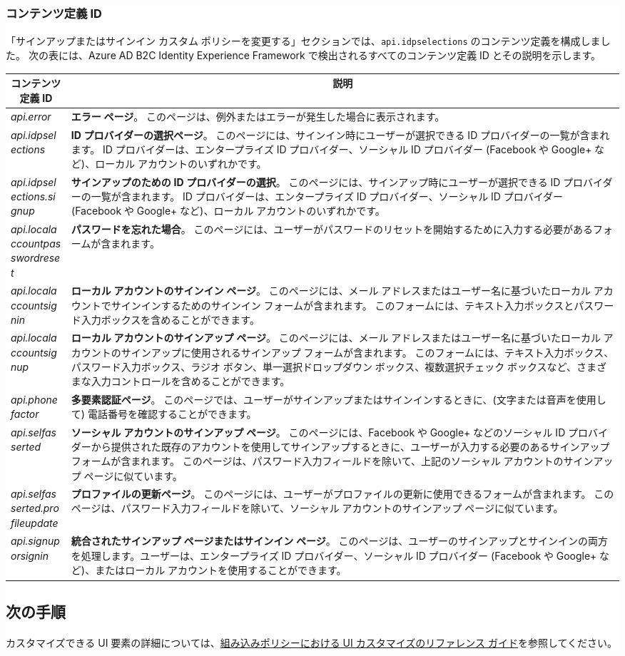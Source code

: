 ### <a name="content-defintion-ids"></a>コンテンツ定義 ID

「サインアップまたはサインイン カスタム ポリシーを変更する」セクションでは、`api.idpselections` のコンテンツ定義を構成しました。 次の表には、Azure AD B2C Identity Experience Framework で検出されるすべてのコンテンツ定義 ID とその説明を示します。

| コンテンツ定義 ID | 説明 | 
|-----------------------|-------------|
| *api.error* | **エラー ページ**。 このページは、例外またはエラーが発生した場合に表示されます。 |
| *api.idpselections* | **ID プロバイダーの選択ページ**。 このページには、サインイン時にユーザーが選択できる ID プロバイダーの一覧が含まれます。 ID プロバイダーは、エンタープライズ ID プロバイダー、ソーシャル ID プロバイダー (Facebook や Google+ など)、ローカル アカウントのいずれかです。 |
| *api.idpselections.signup* | **サインアップのための ID プロバイダーの選択**。 このページには、サインアップ時にユーザーが選択できる ID プロバイダーの一覧が含まれます。 ID プロバイダーは、エンタープライズ ID プロバイダー、ソーシャル ID プロバイダー (Facebook や Google+ など)、ローカル アカウントのいずれかです。 |
| *api.localaccountpasswordreset* | **パスワードを忘れた場合**。 このページには、ユーザーがパスワードのリセットを開始するために入力する必要があるフォームが含まれます。  |
| *api.localaccountsignin* | **ローカル アカウントのサインイン ページ**。 このページには、メール アドレスまたはユーザー名に基づいたローカル アカウントでサインインするためのサインイン フォームが含まれます。 このフォームには、テキスト入力ボックスとパスワード入力ボックスを含めることができます。 |
| *api.localaccountsignup* | **ローカル アカウントのサインアップ ページ**。 このページには、メール アドレスまたはユーザー名に基づいたローカル アカウントのサインアップに使用されるサインアップ フォームが含まれます。 このフォームには、テキスト入力ボックス、パスワード入力ボックス、ラジオ ボタン、単一選択ドロップダウン ボックス、複数選択チェック ボックスなど、さまざまな入力コントロールを含めることができます。 |
| *api.phonefactor* | **多要素認証ページ**。 このページでは、ユーザーがサインアップまたはサインインするときに、(文字または音声を使用して) 電話番号を確認することができます。 |
| *api.selfasserted* | **ソーシャル アカウントのサインアップ ページ**。 このページには、Facebook や Google+ などのソーシャル ID プロバイダーから提供された既存のアカウントを使用してサインアップするときに、ユーザーが入力する必要のあるサインアップ フォームが含まれます。 このページは、パスワード入力フィールドを除いて、上記のソーシャル アカウントのサインアップ ページに似ています。 |
| *api.selfasserted.profileupdate* | **プロファイルの更新ページ**。 このページには、ユーザーがプロファイルの更新に使用できるフォームが含まれます。 このページは、パスワード入力フィールドを除いて、ソーシャル アカウントのサインアップ ページに似ています。 |
| *api.signuporsignin* | **統合されたサインアップ ページまたはサインイン ページ**。 このページは、ユーザーのサインアップとサインインの両方を処理します。ユーザーは、エンタープライズ ID プロバイダー、ソーシャル ID プロバイダー (Facebook や Google+ など)、またはローカル アカウントを使用することができます。  |

## <a name="next-steps"></a>次の手順

カスタマイズできる UI 要素の詳細については、[組み込みポリシーにおける UI カスタマイズのリファレンス ガイド](active-directory-b2c-reference-ui-customization.md)を参照してください。
